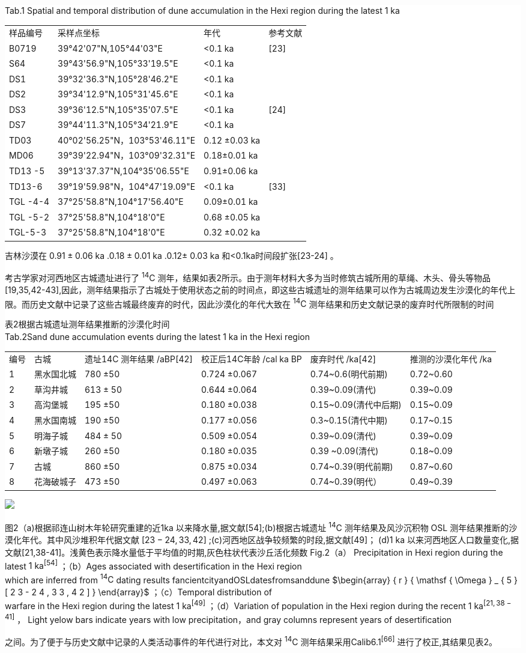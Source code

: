 Tab.1 Spatial and temporal distribution of dune accumulation in the Hexi region during the latest 1 ka   

<html><body><table><tr><td>样品编号</td><td>采样点坐标</td><td>年代</td><td>参考文献</td></tr><tr><td>B0719</td><td>39°42'07"N,105°44'03"E</td><td><0.1 ka</td><td rowspan="4">[23]</td></tr><tr><td>S64</td><td>39°43'56.9"N,105°33'19.5"E</td><td><0.1 ka</td></tr><tr><td>DS1</td><td>39°32'36.3"N,105°28'46.2"E</td><td><0.1 ka</td></tr><tr><td>DS2</td><td>39°34'12.9"N,105°31'45.6"E</td><td><0.1 ka</td></tr><tr><td>DS3</td><td>39°36'12.5"N,105°35'07.5"E</td><td><0.1 ka</td><td rowspan="5">[24]</td></tr><tr><td>DS7</td><td>39°44'11.3"N,105°34'21.9"E</td><td><0.1 ka</td></tr><tr><td>TD03</td><td>40°02'56.25"N，103°53'46.11"E</td><td>0.12 ±0.03 ka</td></tr><tr><td>MD06</td><td>39°39'22.94"N，103°09'32.31"E</td><td>0.18±0.01 ka</td></tr><tr><td>TD13 -5</td><td>39°13'37.37"N,104°35'06.55"E</td><td>0.91±0.06 ka</td></tr><tr><td>TD13-6</td><td>39°19'59.98"N，104°47'19.09"E</td><td><0.1 ka</td><td rowspan="3">[33]</td></tr><tr><td>TGL -4-4</td><td>37°25'58.8"N,104°17'56.40"E</td><td>0.09±0.01 ka</td></tr><tr><td>TGL -5-2</td><td>37°25'58.8"N,104°18'0"E</td><td>0.68 ±0.05 ka</td></tr><tr><td>TGL-5-3</td><td>37°25'58.8"N,104°18'0"E</td><td>0.32 ±0.02 ka</td></tr></table></body></html>

吉林沙漠在 $0 . 9 1 \pm 0 . 0 6 \ \mathrm { k a } \ . 0 . 1 8 \pm 0 . 0 1 \ \mathrm { k a } \ . 0 . 1 2 \pm$ 0.03 ka 和<0.1ka时间段扩张[23-24] 。

考古学家对河西地区古城遗址进行了 $^ { 1 4 } \mathrm { C }$ 测年，结果如表2所示。由于测年材料大多为当时修筑古城所用的草绳、木头、骨头等物品[19,35,42-43],因此，测年结果指示了古城处于使用状态之前的时间点，即这些古城遗址的测年结果可以作为古城周边发生沙漠化的年代上限。而历史文献中记录了这些古城最终废弃的时代，因此沙漠化的年代大致在 $^ { 1 4 } \mathrm { C }$ 测年结果和历史文献记录的废弃时代所限制的时间

表2根据古城遗址测年结果推断的沙漠化时间  
Tab.2Sand dune accumulation events during the latest 1 ka in the Hexi region   

<html><body><table><tr><td>编号</td><td>古城</td><td>遗址14C 测年结果 /aBP[42]</td><td>校正后14C年龄 /cal ka BP</td><td>废弃时代 /ka[42]</td><td>推测的沙漠化年代 /ka</td></tr><tr><td>1</td><td>黑水国北城</td><td>780 ±50</td><td>0.724 ±0.067</td><td>0.74~0.6(明代前期)</td><td>0.72~0.60</td></tr><tr><td>2</td><td>草沟井城</td><td>613 ± 50</td><td>0.644 ±0.064</td><td>0.39~0.09(清代)</td><td>0.39~0.09</td></tr><tr><td>3</td><td>高沟堡城</td><td>195 ±50</td><td>0.180 ±0.038</td><td>0.15~0.09(清代中后期)</td><td>0.15~0.09</td></tr><tr><td>4</td><td>黑水国南城</td><td>190 ±50</td><td>0.177 ±0.056</td><td>0.3~0.15(清代中期)</td><td>0.17~0.15</td></tr><tr><td>5</td><td>明海子城</td><td>484 ± 50</td><td>0.509 ±0.054</td><td>0.39~0.09(清代)</td><td>0.39~0.09</td></tr><tr><td>6</td><td>新墩子城</td><td>260 ±50</td><td>0.180 ±0.035</td><td>0.39 ~0.09(清代)</td><td>0.18~0.09</td></tr><tr><td>7</td><td>古城</td><td>860 ±50</td><td>0.875 ±0.034</td><td>0.74~0.39(明代前期)</td><td>0.87~0.60</td></tr><tr><td>8</td><td>花海破城子</td><td>473 ±50</td><td>0.497 ±0.063</td><td>0.74~0.39(明代）</td><td>0.49~0.39</td></tr></table></body></html>

![](images/4486265815d45b4da89df9b3f56826951aa69eca59095d62aeb6cd9ada4c7f81.jpg)

图2（a)根据祁连山树木年轮研究重建的近1ka 以来降水量,据文献[54];(b)根据古城遗址 $^ { 1 4 } \mathrm { C }$ 测年结果及风沙沉积物 OSL 测年结果推断的沙漠化年代。其中风沙堆积年代据文献 $[ 2 3 - 2 4 , 3 3 , 4 2 ]$ ;(c)河西地区战争较频繁的时段,据文献[49]； (d)1 ka 以来河西地区人口数量变化,据文献[21,38-41]。浅黄色表示降水量低于平均值的时期,灰色柱状代表沙丘活化频数 Fig.2（a） Precipitation in Hexi region during the latest $1 \ \mathrm { k a } ^ { [ 5 4 ] }$ ；（b）Ages associated with desertification in the Hexi region   
which are inferred from $^ { 1 4 } \mathrm { C }$ dating results fancientcityandOSLdatesfromsanddune $\begin{array} { r } { \mathsf { \Omega } _ { 5 } [ 2 3 - 2 4 , 3 3 , 4 2 ] } \end{array}$ ；（c）Temporal distribution of   
warfare in the Hexi region during the latest $1 \ \mathrm { k a } ^ { [ 4 9 ] }$ ；（d）Variation of population in the Hexi region during the recent $1 \ \mathrm { k a } ^ { [ 2 1 , 3 8 - 4 1 ] }$ ， Light yelow bars indicate years with low precipitation，and gray columns represent years of desertification

之间。为了便于与历史文献中记录的人类活动事件的年代进行对比，本文对 $^ { 1 4 } \mathrm { C }$ 测年结果采用Calib$6 . 1 ^ { [ 6 6 ] }$ 进行了校正,其结果见表2。
